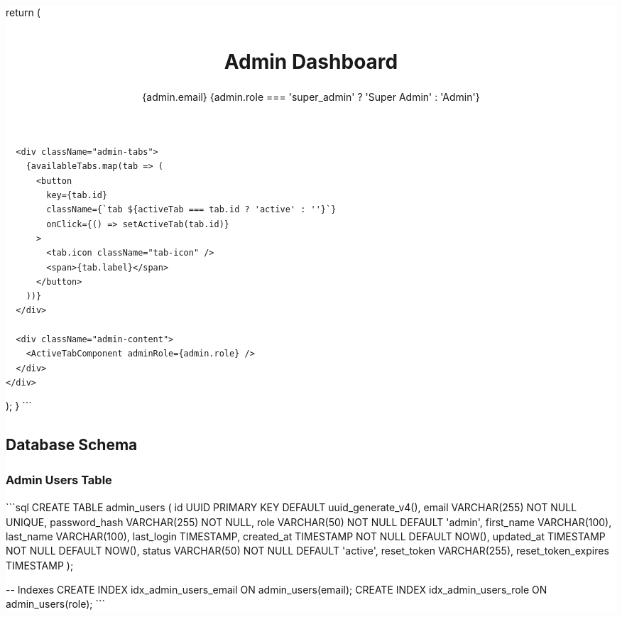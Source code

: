   return (
    <div className="admin-dashboard">
      <header className="admin-header">
        <h1>Admin Dashboard</h1>
        <div className="admin-profile">
          <span>{admin.email}</span>
          <Badge>{admin.role === 'super_admin' ? 'Super Admin' : 'Admin'}</Badge>
        </div>
      </header>
      
      <div className="admin-tabs">
        {availableTabs.map(tab => (
          <button
            key={tab.id}
            className={`tab ${activeTab === tab.id ? 'active' : ''}`}
            onClick={() => setActiveTab(tab.id)}
          >
            <tab.icon className="tab-icon" />
            <span>{tab.label}</span>
          </button>
        ))}
      </div>
      
      <div className="admin-content">
        <ActiveTabComponent adminRole={admin.role} />
      </div>
    </div>
  );
}
\`\`\`

## Database Schema

### Admin Users Table

\`\`\`sql
CREATE TABLE admin_users (
  id UUID PRIMARY KEY DEFAULT uuid_generate_v4(),
  email VARCHAR(255) NOT NULL UNIQUE,
  password_hash VARCHAR(255) NOT NULL,
  role VARCHAR(50) NOT NULL DEFAULT 'admin',
  first_name VARCHAR(100),
  last_name VARCHAR(100),
  last_login TIMESTAMP,
  created_at TIMESTAMP NOT NULL DEFAULT NOW(),
  updated_at TIMESTAMP NOT NULL DEFAULT NOW(),
  status VARCHAR(50) NOT NULL DEFAULT 'active',
  reset_token VARCHAR(255),
  reset_token_expires TIMESTAMP
);

-- Indexes
CREATE INDEX idx_admin_users_email ON admin_users(email);
CREATE INDEX idx_admin_users_role ON admin_users(role);
\`\`\`
